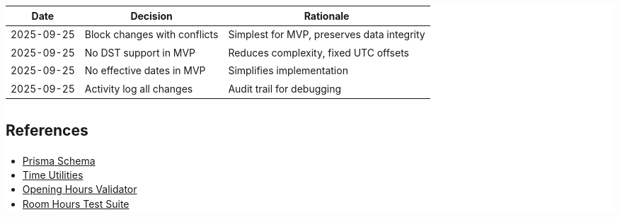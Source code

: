 | Date       | Decision                     | Rationale                                  |
| ---------- | ---------------------------- | ------------------------------------------ |
| 2025-09-25 | Block changes with conflicts | Simplest for MVP, preserves data integrity |
| 2025-09-25 | No DST support in MVP        | Reduces complexity, fixed UTC offsets      |
| 2025-09-25 | No effective dates in MVP    | Simplifies implementation                  |
| 2025-09-25 | Activity log all changes     | Audit trail for debugging                  |

## References

- [Prisma Schema](../prisma/schema.prisma)
- [Time Utilities](../core/time.ts)
- [Opening Hours Validator](../core/opening-hours.ts)
- [Room Hours Test Suite](../test/integration/room-hours-changes.test.ts)
